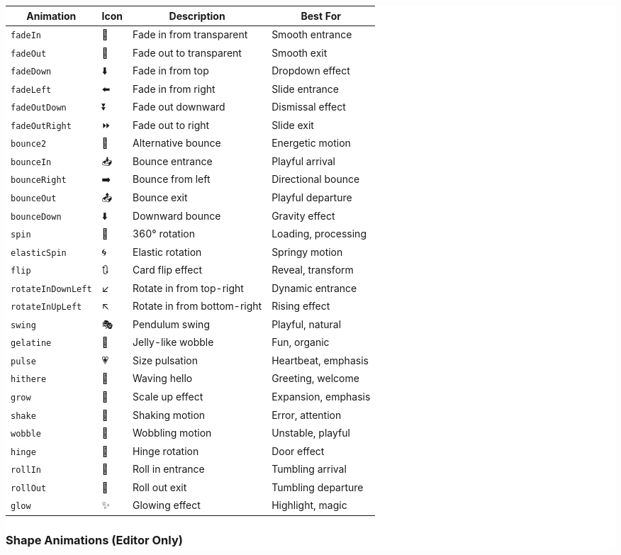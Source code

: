 | Animation | Icon | Description | Best For |
|-----------|------|-------------|----------|
| `fadeIn` | 💫 | Fade in from transparent | Smooth entrance |
| `fadeOut` | 🌙 | Fade out to transparent | Smooth exit |
| `fadeDown` | ⬇️ | Fade in from top | Dropdown effect |
| `fadeLeft` | ⬅️ | Fade in from right | Slide entrance |
| `fadeOutDown` | ⏬ | Fade out downward | Dismissal effect |
| `fadeOutRight` | ⏩ | Fade out to right | Slide exit |
| `bounce2` | 🏀 | Alternative bounce | Energetic motion |
| `bounceIn` | 📥 | Bounce entrance | Playful arrival |
| `bounceRight` | ➡️ | Bounce from left | Directional bounce |
| `bounceOut` | 📤 | Bounce exit | Playful departure |
| `bounceDown` | ⬇️ | Downward bounce | Gravity effect |
| `spin` | 🔄 | 360° rotation | Loading, processing |
| `elasticSpin` | 🌀 | Elastic rotation | Springy motion |
| `flip` | 🔃 | Card flip effect | Reveal, transform |
| `rotateInDownLeft` | ↙️ | Rotate in from top-right | Dynamic entrance |
| `rotateInUpLeft` | ↖️ | Rotate in from bottom-right | Rising effect |
| `swing` | 🎭 | Pendulum swing | Playful, natural |
| `gelatine` | 🍮 | Jelly-like wobble | Fun, organic |
| `pulse` | 💗 | Size pulsation | Heartbeat, emphasis |
| `hithere` | 👋 | Waving hello | Greeting, welcome |
| `grow` | 🌱 | Scale up effect | Expansion, emphasis |
| `shake` | 🫨 | Shaking motion | Error, attention |
| `wobble` | 🏃 | Wobbling motion | Unstable, playful |
| `hinge` | 🚪 | Hinge rotation | Door effect |
| `rollIn` | 🎲 | Roll in entrance | Tumbling arrival |
| `rollOut` | 🎯 | Roll out exit | Tumbling departure |
| `glow` | ✨ | Glowing effect | Highlight, magic |

### Shape Animations (Editor Only)
